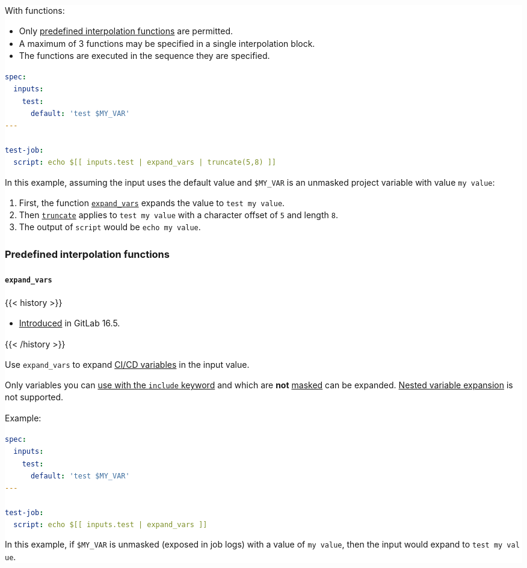 With functions:

- Only [predefined interpolation functions](#predefined-interpolation-functions) are permitted.
- A maximum of 3 functions may be specified in a single interpolation block.
- The functions are executed in the sequence they are specified.

```yaml
spec:
  inputs:
    test:
      default: 'test $MY_VAR'
---

test-job:
  script: echo $[[ inputs.test | expand_vars | truncate(5,8) ]]
```

In this example, assuming the input uses the default value and `$MY_VAR` is an unmasked project variable with value `my value`:

1. First, the function [`expand_vars`](#expand_vars) expands the value to `test my value`.
1. Then [`truncate`](#truncate) applies to `test my value` with a character offset of `5` and length `8`.
1. The output of `script` would be `echo my value`.

### Predefined interpolation functions

#### `expand_vars`

{{< history >}}

- [Introduced](https://gitlab.com/gitlab-org/gitlab/-/issues/387632) in GitLab 16.5.

{{< /history >}}

Use `expand_vars` to expand [CI/CD variables](../variables/_index.md) in the input value.

Only variables you can [use with the `include` keyword](includes.md#use-variables-with-include) and which are
**not** [masked](../variables/_index.md#mask-a-cicd-variable) can be expanded.
[Nested variable expansion](../variables/where_variables_can_be_used.md#nested-variable-expansion) is not supported.

Example:

```yaml
spec:
  inputs:
    test:
      default: 'test $MY_VAR'
---

test-job:
  script: echo $[[ inputs.test | expand_vars ]]
```

In this example, if `$MY_VAR` is unmasked (exposed in job logs) with a value of `my value`, then the input
would expand to `test my value`.
